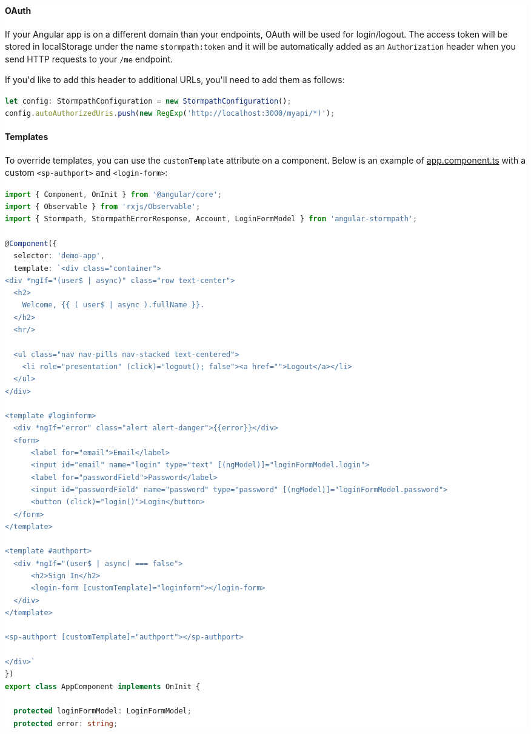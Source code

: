 #### OAuth

If your Angular app is on a different domain than your endpoints, OAuth will be used for login/logout. The access token will be stored in localStorage under the name `stormpath:token` and it will be automatically added as an `Authorization` header when you send HTTP requests to your `/me` endpoint. 

If you'd like to add this header to additional URLs, you'll need to add them as follows:

```typescript
let config: StormpathConfiguration = new StormpathConfiguration();
config.autoAuthorizedUris.push(new RegExp('http://localhost:3000/myapi/*)');
```

#### Templates

To override templates, you can use the `customTemplate` attribute on a component. Below is an example of [app.component.ts](https://github.com/stormpath/stormpath-sdk-angular/blob/master/demo/app.component.ts) with a custom `<sp-authport>` and `<login-form>`:

```typescript
import { Component, OnInit } from '@angular/core';
import { Observable } from 'rxjs/Observable';
import { Stormpath, StormpathErrorResponse, Account, LoginFormModel } from 'angular-stormpath';

@Component({
  selector: 'demo-app',
  template: `<div class="container">
<div *ngIf="(user$ | async)" class="row text-center">
  <h2>
    Welcome, {{ ( user$ | async ).fullName }}.
  </h2>
  <hr/>

  <ul class="nav nav-pills nav-stacked text-centered">
    <li role="presentation" (click)="logout(); false"><a href="">Logout</a></li>
  </ul>
</div>

<template #loginform>
  <div *ngIf="error" class="alert alert-danger">{{error}}</div>
  <form>
      <label for="email">Email</label>
      <input id="email" name="login" type="text" [(ngModel)]="loginFormModel.login">
      <label for="passwordField">Password</label>
      <input id="passwordField" name="password" type="password" [(ngModel)]="loginFormModel.password">
      <button (click)="login()">Login</button>
  </form>
</template>

<template #authport>
  <div *ngIf="(user$ | async) === false">
      <h2>Sign In</h2>
      <login-form [customTemplate]="loginform"></login-form>
  </div>
</template>

<sp-authport [customTemplate]="authport"></sp-authport>

</div>`
})
export class AppComponent implements OnInit {

  protected loginFormModel: LoginFormModel;
  protected error: string;

```